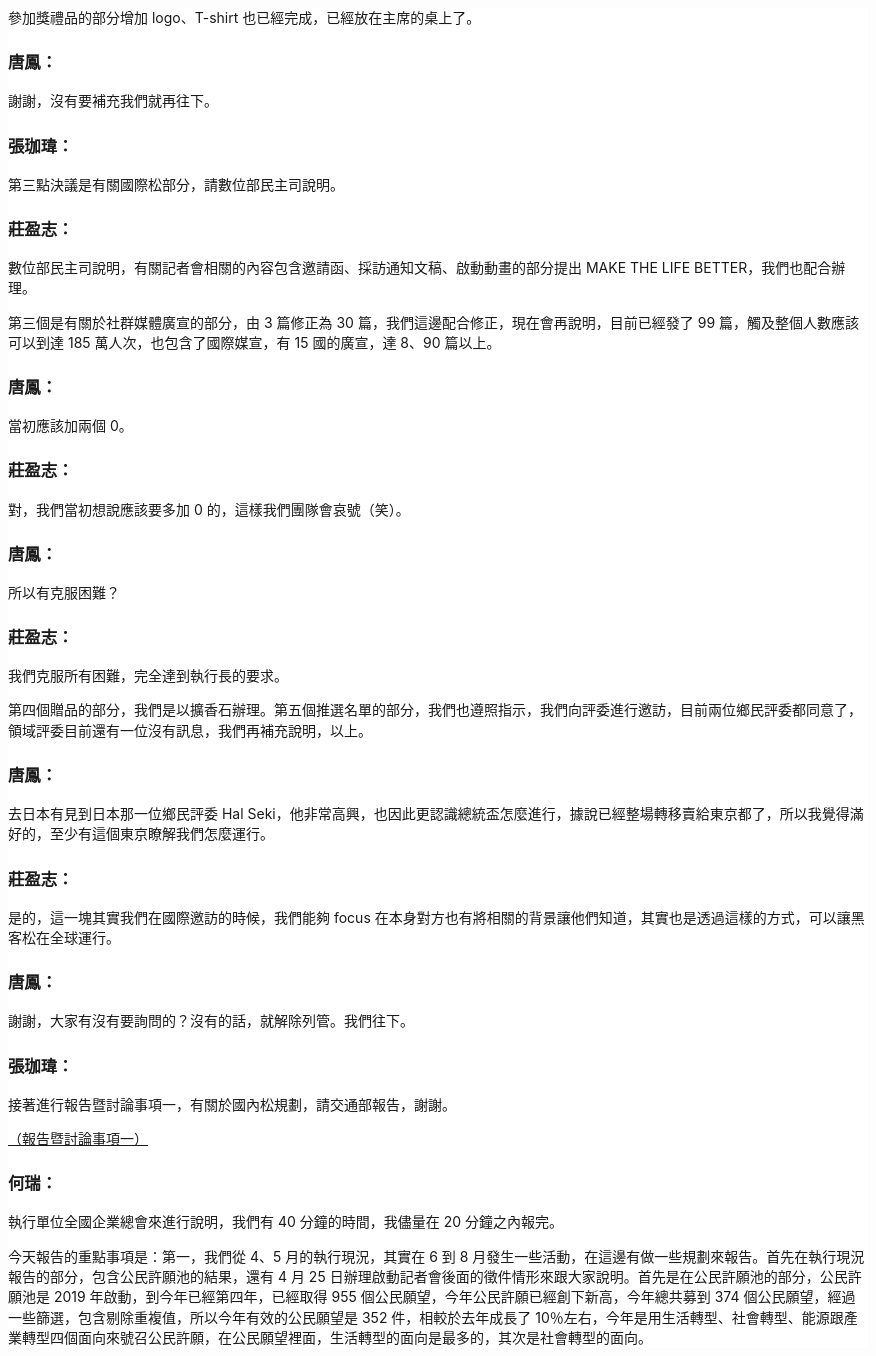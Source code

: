參加獎禮品的部分增加 logo、T-shirt 也已經完成，已經放在主席的桌上了。

### 唐鳳：
謝謝，沒有要補充我們就再往下。

### 張珈瑋：
第三點決議是有關國際松部分，請數位部民主司說明。

### 莊盈志：
數位部民主司說明，有關記者會相關的內容包含邀請函、採訪通知文稿、啟動動畫的部分提出 MAKE THE LIFE BETTER，我們也配合辦理。

第三個是有關於社群媒體廣宣的部分，由 3 篇修正為 30 篇，我們這邊配合修正，現在會再說明，目前已經發了 99 篇，觸及整個人數應該可以到達 185 萬人次，也包含了國際媒宣，有 15 國的廣宣，達 8、90 篇以上。

### 唐鳳：
當初應該加兩個 0。

### 莊盈志：
對，我們當初想說應該要多加 0 的，這樣我們團隊會哀號（笑）。

### 唐鳳：
所以有克服困難？

### 莊盈志：
我們克服所有困難，完全達到執行長的要求。

第四個贈品的部分，我們是以擴香石辦理。第五個推選名單的部分，我們也遵照指示，我們向評委進行邀訪，目前兩位鄉民評委都同意了，領域評委目前還有一位沒有訊息，我們再補充說明，以上。

### 唐鳳：
去日本有見到日本那一位鄉民評委 Hal Seki，他非常高興，也因此更認識總統盃怎麼進行，據說已經整場轉移賣給東京都了，所以我覺得滿好的，至少有這個東京瞭解我們怎麼運行。

### 莊盈志：
是的，這一塊其實我們在國際邀訪的時候，我們能夠 focus 在本身對方也有將相關的背景讓他們知道，其實也是透過這樣的方式，可以讓黑客松在全球運行。

### 唐鳳：
謝謝，大家有沒有要詢問的？沒有的話，就解除列管。我們往下。

### 張珈瑋：
接著進行報告暨討論事項一，有關於國內松規劃，請交通部報告，謝謝。

[（報告暨討論事項一）](https://www-api.moda.gov.tw/File/Get/moda/zh-tw/MKDb6fRCqccQaC3)

### 何瑞：
執行單位全國企業總會來進行說明，我們有 40 分鐘的時間，我儘量在 20 分鐘之內報完。

今天報告的重點事項是：第一，我們從 4、5 月的執行現況，其實在 6 到 8 月發生一些活動，在這邊有做一些規劃來報告。首先在執行現況報告的部分，包含公民許願池的結果，還有 4 月 25 日辦理啟動記者會後面的徵件情形來跟大家說明。首先是在公民許願池的部分，公民許願池是 2019 年啟動，到今年已經第四年，已經取得 955 個公民願望，今年公民許願已經創下新高，今年總共募到 374 個公民願望，經過一些篩選，包含剔除重複值，所以今年有效的公民願望是 352 件，相較於去年成長了 10％左右，今年是用生活轉型、社會轉型、能源跟產業轉型四個面向來號召公民許願，在公民願望裡面，生活轉型的面向是最多的，其次是社會轉型的面向。
